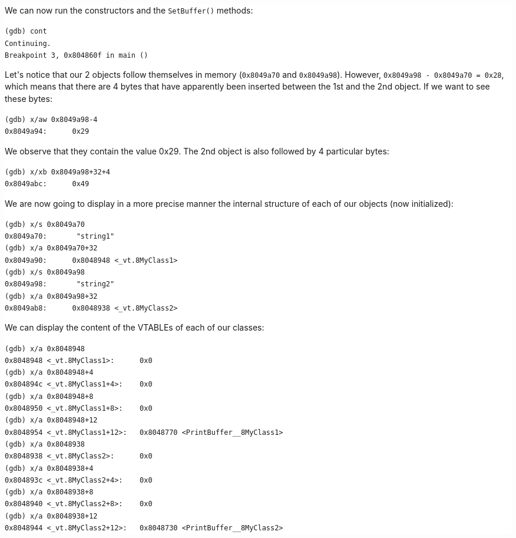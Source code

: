 We can now run the constructors and the `SetBuffer()` methods:

```
(gdb) cont
Continuing.
Breakpoint 3, 0x804860f in main ()
```

Let's notice that our 2 objects follow themselves in memory (`0x8049a70` and 
`0x8049a98`).  However, `0x8049a98 - 0x8049a70 = 0x28`, which means that there are
4 bytes that have apparently been inserted between the 1st and the 2nd object.
If we want to see these bytes:

```
(gdb) x/aw 0x8049a98-4
0x8049a94:      0x29
```

We observe that they contain the value 0x29.  The 2nd object is also followed
by 4 particular bytes:

```
(gdb) x/xb 0x8049a98+32+4
0x8049abc:      0x49
```

We are now going to display in a more precise manner the internal structure of 
each of our objects (now initialized):

```
(gdb) x/s 0x8049a70
0x8049a70:       "string1"
(gdb) x/a 0x8049a70+32
0x8049a90:      0x8048948 <_vt.8MyClass1>
(gdb) x/s 0x8049a98
0x8049a98:       "string2"
(gdb) x/a 0x8049a98+32
0x8049ab8:      0x8048938 <_vt.8MyClass2>
```

We can display the content of the VTABLEs of each of our classes:

```
(gdb) x/a 0x8048948
0x8048948 <_vt.8MyClass1>:      0x0
(gdb) x/a 0x8048948+4
0x804894c <_vt.8MyClass1+4>:    0x0
(gdb) x/a 0x8048948+8
0x8048950 <_vt.8MyClass1+8>:    0x0
(gdb) x/a 0x8048948+12
0x8048954 <_vt.8MyClass1+12>:   0x8048770 <PrintBuffer__8MyClass1>
(gdb) x/a 0x8048938
0x8048938 <_vt.8MyClass2>:      0x0
(gdb) x/a 0x8048938+4
0x804893c <_vt.8MyClass2+4>:    0x0
(gdb) x/a 0x8048938+8
0x8048940 <_vt.8MyClass2+8>:    0x0
(gdb) x/a 0x8048938+12
0x8048944 <_vt.8MyClass2+12>:   0x8048730 <PrintBuffer__8MyClass2>
```
